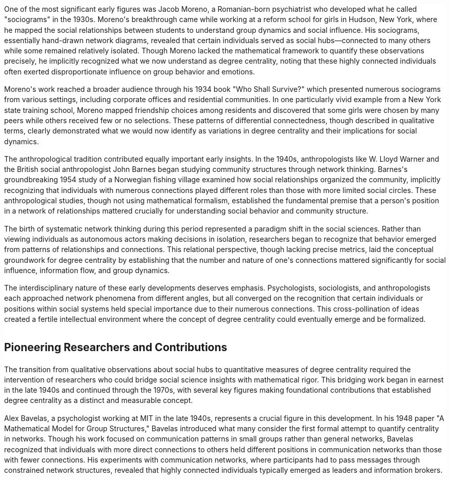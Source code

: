 One of the most significant early figures was Jacob Moreno, a Romanian-born psychiatrist who developed what he called "sociograms" in the 1930s. Moreno's breakthrough came while working at a reform school for girls in Hudson, New York, where he mapped the social relationships between students to understand group dynamics and social influence. His sociograms, essentially hand-drawn network diagrams, revealed that certain individuals served as social hubs—connected to many others while some remained relatively isolated. Though Moreno lacked the mathematical framework to quantify these observations precisely, he implicitly recognized what we now understand as degree centrality, noting that these highly connected individuals often exerted disproportionate influence on group behavior and emotions.

Moreno's work reached a broader audience through his 1934 book "Who Shall Survive?" which presented numerous sociograms from various settings, including corporate offices and residential communities. In one particularly vivid example from a New York state training school, Moreno mapped friendship choices among residents and discovered that some girls were chosen by many peers while others received few or no selections. These patterns of differential connectedness, though described in qualitative terms, clearly demonstrated what we would now identify as variations in degree centrality and their implications for social dynamics.

The anthropological tradition contributed equally important early insights. In the 1940s, anthropologists like W. Lloyd Warner and the British social anthropologist John Barnes began studying community structures through network thinking. Barnes's groundbreaking 1954 study of a Norwegian fishing village examined how social relationships organized the community, implicitly recognizing that individuals with numerous connections played different roles than those with more limited social circles. These anthropological studies, though not using mathematical formalism, established the fundamental premise that a person's position in a network of relationships mattered crucially for understanding social behavior and community structure.

The birth of systematic network thinking during this period represented a paradigm shift in the social sciences. Rather than viewing individuals as autonomous actors making decisions in isolation, researchers began to recognize that behavior emerged from patterns of relationships and connections. This relational perspective, though lacking precise metrics, laid the conceptual groundwork for degree centrality by establishing that the number and nature of one's connections mattered significantly for social influence, information flow, and group dynamics.

The interdisciplinary nature of these early developments deserves emphasis. Psychologists, sociologists, and anthropologists each approached network phenomena from different angles, but all converged on the recognition that certain individuals or positions within social systems held special importance due to their numerous connections. This cross-pollination of ideas created a fertile intellectual environment where the concept of degree centrality could eventually emerge and be formalized.

## Pioneering Researchers and Contributions

The transition from qualitative observations about social hubs to quantitative measures of degree centrality required the intervention of researchers who could bridge social science insights with mathematical rigor. This bridging work began in earnest in the late 1940s and continued through the 1970s, with several key figures making foundational contributions that established degree centrality as a distinct and measurable concept.

Alex Bavelas, a psychologist working at MIT in the late 1940s, represents a crucial figure in this development. In his 1948 paper "A Mathematical Model for Group Structures," Bavelas introduced what many consider the first formal attempt to quantify centrality in networks. Though his work focused on communication patterns in small groups rather than general networks, Bavelas recognized that individuals with more direct connections to others held different positions in communication networks than those with fewer connections. His experiments with communication networks, where participants had to pass messages through constrained network structures, revealed that highly connected individuals typically emerged as leaders and information brokers.
